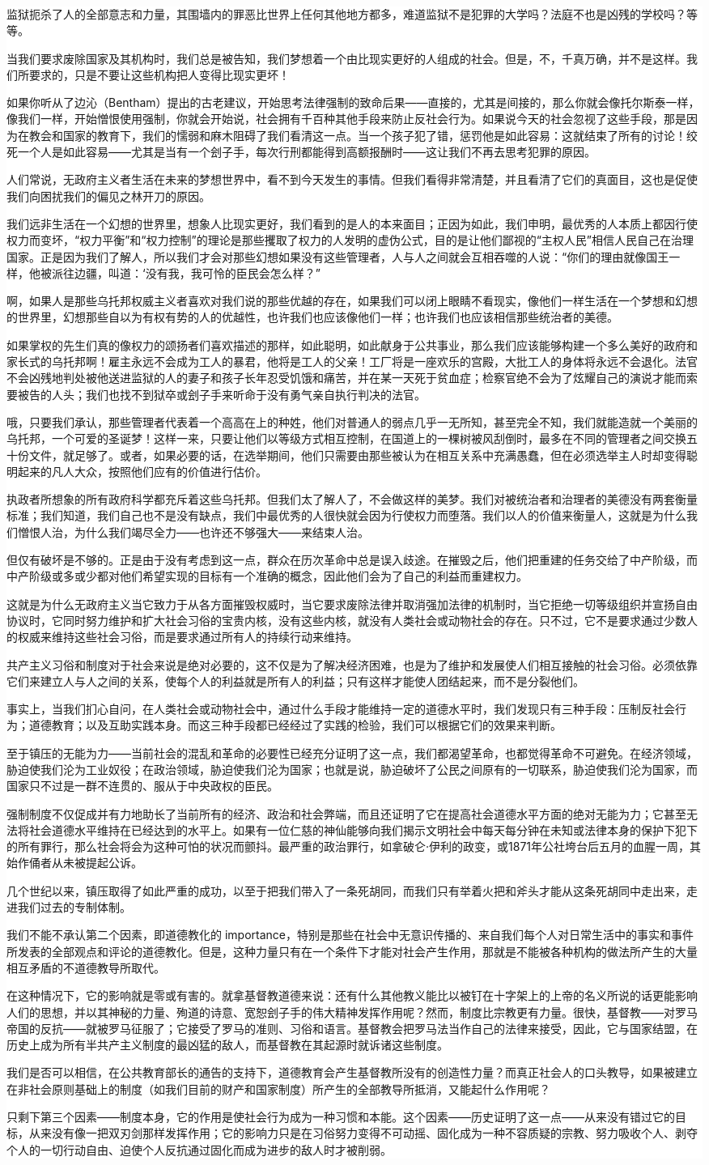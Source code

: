 监狱扼杀了人的全部意志和力量，其围墙内的罪恶比世界上任何其他地方都多，难道监狱不是犯罪的大学吗？法庭不也是凶残的学校吗？等等。

当我们要求废除国家及其机构时，我们总是被告知，我们梦想着一个由比现实更好的人组成的社会。但是，不，千真万确，并不是这样。我们所要求的，只是不要让这些机构把人变得比现实更坏！

如果你听从了边沁（Bentham）提出的古老建议，开始思考法律强制的致命后果——直接的，尤其是间接的，那么你就会像托尔斯泰一样，像我们一样，开始憎恨使用强制，你就会开始说，社会拥有千百种其他手段来防止反社会行为。如果说今天的社会忽视了这些手段，那是因为在教会和国家的教育下，我们的懦弱和麻木阻碍了我们看清这一点。当一个孩子犯了错，惩罚他是如此容易：这就结束了所有的讨论！绞死一个人是如此容易——尤其是当有一个刽子手，每次行刑都能得到高额报酬时——这让我们不再去思考犯罪的原因。

人们常说，无政府主义者生活在未来的梦想世界中，看不到今天发生的事情。但我们看得非常清楚，并且看清了它们的真面目，这也是促使我们向困扰我们的偏见之林开刀的原因。

我们远非生活在一个幻想的世界里，想象人比现实更好，我们看到的是人的本来面目；正因为如此，我们申明，最优秀的人本质上都因行使权力而变坏，“权力平衡”和“权力控制”的理论是那些攫取了权力的人发明的虚伪公式，目的是让他们鄙视的“主权人民”相信人民自己在治理国家。正是因为我们了解人，所以我们才会对那些幻想如果没有这些管理者，人与人之间就会互相吞噬的人说：“你们的理由就像国王一样，他被派往边疆，叫道：‘没有我，我可怜的臣民会怎么样？”

啊，如果人是那些乌托邦权威主义者喜欢对我们说的那些优越的存在，如果我们可以闭上眼睛不看现实，像他们一样生活在一个梦想和幻想的世界里，幻想那些自以为有权有势的人的优越性，也许我们也应该像他们一样；也许我们也应该相信那些统治者的美德。

如果掌权的先生们真的像权力的颂扬者们喜欢描述的那样，如此聪明，如此献身于公共事业，那么我们应该能够构建一个多么美好的政府和家长式的乌托邦啊！雇主永远不会成为工人的暴君，他将是工人的父亲！工厂将是一座欢乐的宫殿，大批工人的身体将永远不会退化。法官不会凶残地判处被他送进监狱的人的妻子和孩子长年忍受饥饿和痛苦，并在某一天死于贫血症；检察官绝不会为了炫耀自己的演说才能而索要被告的人头；我们也找不到狱卒或刽子手来听命于没有勇气亲自执行判决的法官。

哦，只要我们承认，那些管理者代表着一个高高在上的种姓，他们对普通人的弱点几乎一无所知，甚至完全不知，我们就能造就一个美丽的乌托邦，一个可爱的圣诞梦！这样一来，只要让他们以等级方式相互控制，在国道上的一棵树被风刮倒时，最多在不同的管理者之间交换五十份文件，就足够了。或者，如果必要的话，在选举期间，他们只需要由那些被认为在相互关系中充满愚蠢，但在必须选举主人时却变得聪明起来的凡人大众，按照他们应有的价值进行估价。

执政者所想象的所有政府科学都充斥着这些乌托邦。但我们太了解人了，不会做这样的美梦。我们对被统治者和治理者的美德没有两套衡量标准；我们知道，我们自己也不是没有缺点，我们中最优秀的人很快就会因为行使权力而堕落。我们以人的价值来衡量人，这就是为什么我们憎恨人治，为什么我们竭尽全力——也许还不够强大——来结束人治。

但仅有破坏是不够的。正是由于没有考虑到这一点，群众在历次革命中总是误入歧途。在摧毁之后，他们把重建的任务交给了中产阶级，而中产阶级或多或少都对他们希望实现的目标有一个准确的概念，因此他们会为了自己的利益而重建权力。

这就是为什么无政府主义当它致力于从各方面摧毁权威时，当它要求废除法律并取消强加法律的机制时，当它拒绝一切等级组织并宣扬自由协议时，它同时努力维护和扩大社会习俗的宝贵内核，没有这些内核，就没有人类社会或动物社会的存在。只不过，它不是要求通过少数人的权威来维持这些社会习俗，而是要求通过所有人的持续行动来维持。

共产主义习俗和制度对于社会来说是绝对必要的，这不仅是为了解决经济困难，也是为了维护和发展使人们相互接触的社会习俗。必须依靠它们来建立人与人之间的关系，使每个人的利益就是所有人的利益；只有这样才能使人团结起来，而不是分裂他们。

事实上，当我们扪心自问，在人类社会或动物社会中，通过什么手段才能维持一定的道德水平时，我们发现只有三种手段：压制反社会行为；道德教育；以及互助实践本身。而这三种手段都已经经过了实践的检验，我们可以根据它们的效果来判断。

至于镇压的无能为力——当前社会的混乱和革命的必要性已经充分证明了这一点，我们都渴望革命，也都觉得革命不可避免。在经济领域，胁迫使我们沦为工业奴役；在政治领域，胁迫使我们沦为国家；也就是说，胁迫破坏了公民之间原有的一切联系，胁迫使我们沦为国家，而国家只不过是一群不连贯的、服从于中央政权的臣民。

强制制度不仅促成并有力地助长了当前所有的经济、政治和社会弊端，而且还证明了它在提高社会道德水平方面的绝对无能为力；它甚至无法将社会道德水平维持在已经达到的水平上。如果有一位仁慈的神仙能够向我们揭示文明社会中每天每分钟在未知或法律本身的保护下犯下的所有罪行，那么社会将会为这种可怕的状况而颤抖。最严重的政治罪行，如拿破仑·伊利的政变，或1871年公社垮台后五月的血腥一周，其始作俑者从未被提起公诉。

几个世纪以来，镇压取得了如此严重的成功，以至于把我们带入了一条死胡同，而我们只有举着火把和斧头才能从这条死胡同中走出来，走进我们过去的专制体制。

我们不能不承认第二个因素，即道德教化的 importance，特别是那些在社会中无意识传播的、来自我们每个人对日常生活中的事实和事件所发表的全部观点和评论的道德教化。但是，这种力量只有在一个条件下才能对社会产生作用，那就是不能被各种机构的做法所产生的大量相互矛盾的不道德教导所取代。

在这种情况下，它的影响就是零或有害的。就拿基督教道德来说：还有什么其他教义能比以被钉在十字架上的上帝的名义所说的话更能影响人们的思想，并以其神秘的力量、殉道的诗意、宽恕刽子手的伟大精神发挥作用呢？然而，制度比宗教更有力量。很快，基督教——对罗马帝国的反抗——就被罗马征服了；它接受了罗马的准则、习俗和语言。基督教会把罗马法当作自己的法律来接受，因此，它与国家结盟，在历史上成为所有半共产主义制度的最凶猛的敌人，而基督教在其起源时就诉诸这些制度。

我们是否可以相信，在公共教育部长的通告的支持下，道德教育会产生基督教所没有的创造性力量？而真正社会人的口头教导，如果被建立在非社会原则基础上的制度（如我们目前的财产和国家制度）所产生的全部教导所抵消，又能起什么作用呢？

只剩下第三个因素——制度本身，它的作用是使社会行为成为一种习惯和本能。这个因素——历史证明了这一点——从来没有错过它的目标，从来没有像一把双刃剑那样发挥作用；它的影响力只是在习俗努力变得不可动摇、固化成为一种不容质疑的宗教、努力吸收个人、剥夺个人的一切行动自由、迫使个人反抗通过固化而成为进步的敌人时才被削弱。
